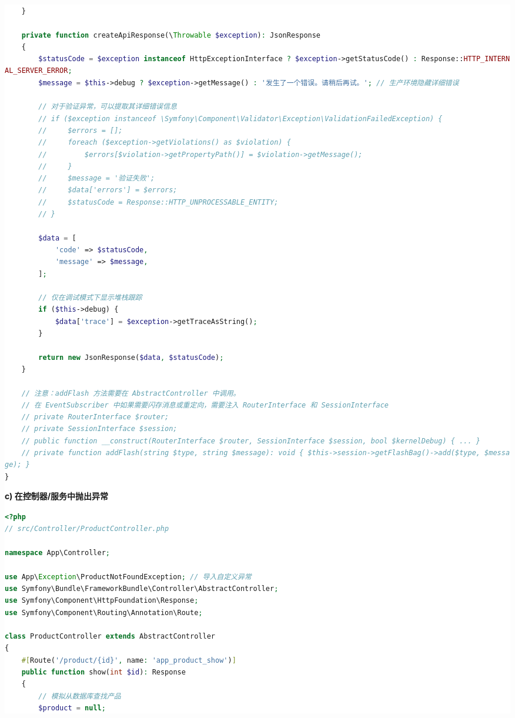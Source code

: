 ```php
    }

    private function createApiResponse(\Throwable $exception): JsonResponse
    {
        $statusCode = $exception instanceof HttpExceptionInterface ? $exception->getStatusCode() : Response::HTTP_INTERNAL_SERVER_ERROR;
        $message = $this->debug ? $exception->getMessage() : '发生了一个错误。请稍后再试。'; // 生产环境隐藏详细错误

        // 对于验证异常，可以提取其详细错误信息
        // if ($exception instanceof \Symfony\Component\Validator\Exception\ValidationFailedException) {
        //     $errors = [];
        //     foreach ($exception->getViolations() as $violation) {
        //         $errors[$violation->getPropertyPath()] = $violation->getMessage();
        //     }
        //     $message = '验证失败';
        //     $data['errors'] = $errors;
        //     $statusCode = Response::HTTP_UNPROCESSABLE_ENTITY;
        // }

        $data = [
            'code' => $statusCode,
            'message' => $message,
        ];

        // 仅在调试模式下显示堆栈跟踪
        if ($this->debug) {
            $data['trace'] = $exception->getTraceAsString();
        }

        return new JsonResponse($data, $statusCode);
    }

    // 注意：addFlash 方法需要在 AbstractController 中调用。
    // 在 EventSubscriber 中如果需要闪存消息或重定向，需要注入 RouterInterface 和 SessionInterface
    // private RouterInterface $router;
    // private SessionInterface $session;
    // public function __construct(RouterInterface $router, SessionInterface $session, bool $kernelDebug) { ... }
    // private function addFlash(string $type, string $message): void { $this->session->getFlashBag()->add($type, $message); }
}
```

**c) 在控制器/服务中抛出异常**

```php
<?php
// src/Controller/ProductController.php

namespace App\Controller;

use App\Exception\ProductNotFoundException; // 导入自定义异常
use Symfony\Bundle\FrameworkBundle\Controller\AbstractController;
use Symfony\Component\HttpFoundation\Response;
use Symfony\Component\Routing\Annotation\Route;

class ProductController extends AbstractController
{
    #[Route('/product/{id}', name: 'app_product_show')]
    public function show(int $id): Response
    {
        // 模拟从数据库查找产品
        $product = null;
```
